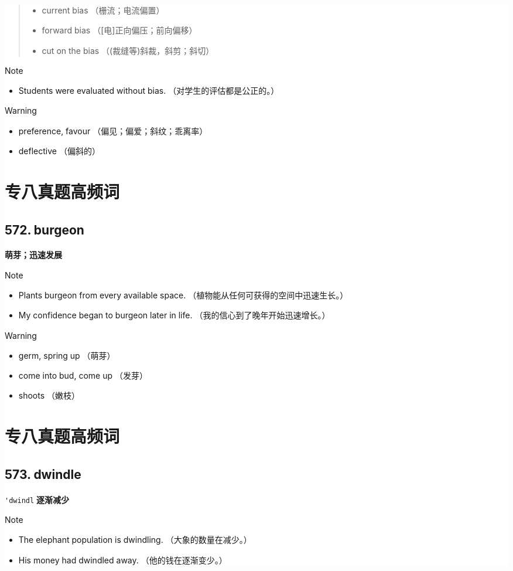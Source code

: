 >
> - current bias （栅流；电流偏置）
>
> - forward bias （[电]正向偏压；前向偏移）
>
> - cut on the bias （(裁缝等)斜裁，斜剪；斜切）
>

> [!NOTE]
>
> - Students were evaluated without bias. （对学生的评估都是公正的。）
>

> [!WARNING]
>
> - preference, favour （偏见；偏爱；斜纹；乖离率）
>
> - deflective （偏斜的）
>

# 专八真题高频词

## 572. burgeon

**萌芽；迅速发展**

> [!NOTE]
>
> - Plants burgeon from every available space. （植物能从任何可获得的空间中迅速生长。）
>
> - My confidence began to burgeon later in life. （我的信心到了晚年开始迅速增长。）
>

> [!WARNING]
>
> - germ, spring up （萌芽）
>
> - come into bud, come up （发芽）
>
> - shoots （嫩枝）
>

# 专八真题高频词

## 573. dwindle

`'dwindl`  **逐渐减少**

> [!NOTE]
>
> - The elephant population is dwindling. （大象的数量在减少。）
>
> - His money had dwindled away. （他的钱在逐渐变少。）
>
